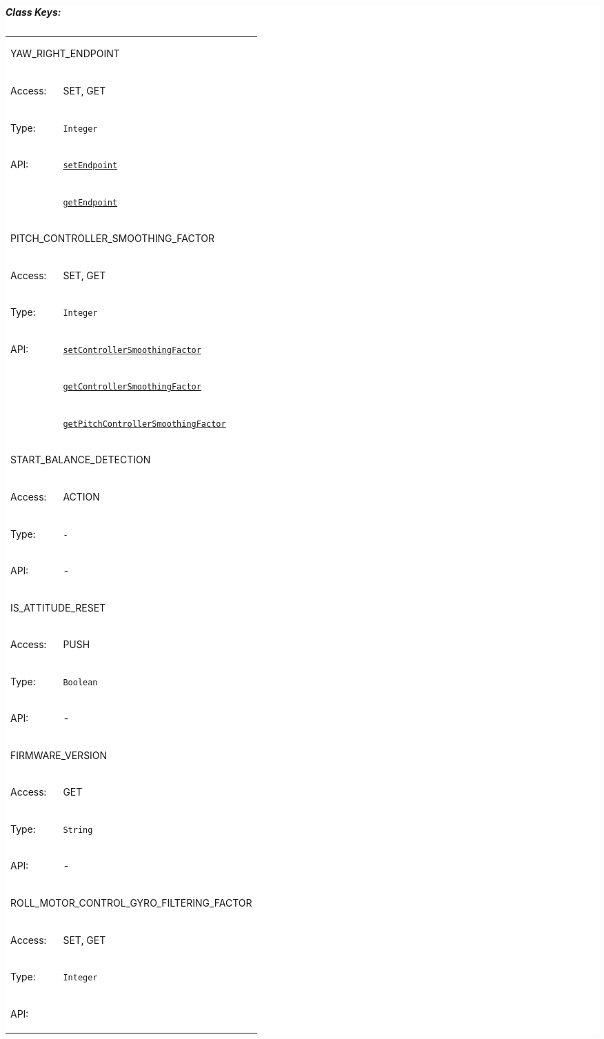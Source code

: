 
##### Class Keys:

<html><table class="key_table"><tr><td colspan=2><a href="#gimbalkey_yaw_right_endpoint_key"></a><p class="key_table_key_string key_table_key_first_row">YAW_RIGHT_ENDPOINT</p></td></tr></tr><td><p class="key_table_title_string">Access:</p></td><td><p class="key_table_type_string">SET, GET</p></td></tr><tr class="key_table_doc_row"><td><p class="key_table_title_string">Type:</p></td><td><p class="key_table_type_string"><code>Integer</code></p></td></tr><td><p class="key_table_title_string">API:</p></td><td><p class="key_table_type_string">

<font color="#666"><code><a href="/Components/Gimbal/DJIGimbal.html#djigimbal_setendpointindirection">setEndpoint</a></code>

</p></td></tr><tr><td></td><td><p class="key_table_type_string">

<font color="#666"><code><a href="/Components/Gimbal/DJIGimbal.html#djigimbal_getendpointindirection">getEndpoint</a></code>

</p></td></tr><tr><td colspan=2><a href="#gimbalkey_pitch_controller_smoothing_factor_key"></a><p class="key_table_key_string key_table_key_row">PITCH_CONTROLLER_SMOOTHING_FACTOR</p></td></tr></tr><td><p class="key_table_title_string">Access:</p></td><td><p class="key_table_type_string">SET, GET</p></td></tr><tr class="key_table_doc_row"><td><p class="key_table_title_string">Type:</p></td><td><p class="key_table_type_string"><code>Integer</code></p></td></tr><td><p class="key_table_title_string">API:</p></td><td><p class="key_table_type_string">

<font color="#666"><code><a href="/Components/Gimbal/DJIGimbal.html#djigimbal_setcontrollersmoothingonaxis">setControllerSmoothingFactor</a></code>

</p></td></tr><tr><td></td><td><p class="key_table_type_string">

<font color="#666"><code><a href="/Components/Gimbal/DJIGimbal.html#djigimbal_getcontrollersmoothingonaxis">getControllerSmoothingFactor</a></code>

</p></td></tr><tr><td></td><td><p class="key_table_type_string">

<font color="#666"><code><a href="/Components/Gimbal/DJIGimbal_movementSettingsState.html#djigimbal_movementsettingsstate_controllersmoothingpitch">getPitchControllerSmoothingFactor</a></code>

</p></td></tr><tr><td colspan=2><a href="#gimbalkey_start_balance_detection_key"></a><p class="key_table_key_string key_table_key_row">START_BALANCE_DETECTION</p></td></tr></tr><td><p class="key_table_title_string">Access:</p></td><td><p class="key_table_type_string">ACTION</p></td></tr><tr class="key_table_doc_row"><td><p class="key_table_title_string">Type:</p></td><td><p class="key_table_type_string"><code>-</code></p></td></tr><td><p class="key_table_title_string">API:</p></td><td><p class="key_table_type_string">-</p></td></tr><tr><td colspan=2><a href="#gimbalkey_is_attitude_reset_key"></a><p class="key_table_key_string key_table_key_row">IS_ATTITUDE_RESET</p></td></tr></tr><td><p class="key_table_title_string">Access:</p></td><td><p class="key_table_type_string">PUSH</p></td></tr><tr class="key_table_doc_row"><td><p class="key_table_title_string">Type:</p></td><td><p class="key_table_type_string"><code>Boolean</code></p></td></tr><td><p class="key_table_title_string">API:</p></td><td><p class="key_table_type_string">-</p></td></tr><tr><td colspan=2><a href="#gimbalkey_firmware_version_key"></a><p class="key_table_key_string key_table_key_row">FIRMWARE_VERSION</p></td></tr></tr><td><p class="key_table_title_string">Access:</p></td><td><p class="key_table_type_string">GET</p></td></tr><tr class="key_table_doc_row"><td><p class="key_table_title_string">Type:</p></td><td><p class="key_table_type_string"><code>String</code></p></td></tr><td><p class="key_table_title_string">API:</p></td><td><p class="key_table_type_string">-</p></td></tr><tr><td colspan=2><a href="#gimbalkey_roll_motor_control_gyro_filtering_factor_key"></a><p class="key_table_key_string key_table_key_row">ROLL_MOTOR_CONTROL_GYRO_FILTERING_FACTOR</p></td></tr></tr><td><p class="key_table_title_string">Access:</p></td><td><p class="key_table_type_string">SET, GET</p></td></tr><tr class="key_table_doc_row"><td><p class="key_table_title_string">Type:</p></td><td><p class="key_table_type_string"><code>Integer</code></p></td></tr><td><p class="key_table_title_string">API:</p></td><td><p class="key_table_type_string">
